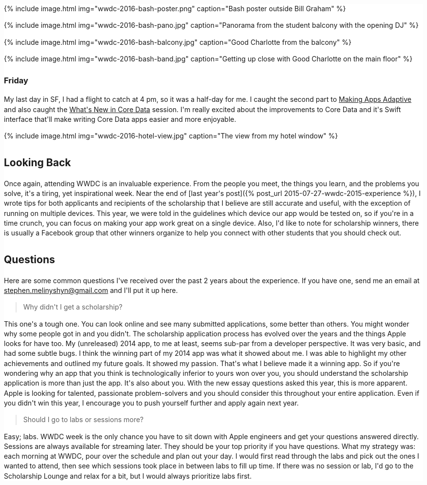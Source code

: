{% include image.html img="wwdc-2016-bash-poster.png" caption="Bash poster outside Bill Graham"  %}

{% include image.html img="wwdc-2016-bash-pano.jpg" caption="Panorama from the student balcony with the opening DJ"  %}

{% include image.html img="wwdc-2016-bash-balcony.jpg" caption="Good Charlotte from the balcony" %}

{% include image.html img="wwdc-2016-bash-band.jpg" caption="Getting up close with Good Charlotte on the main floor"  %} 

### Friday

My last day in SF, I had a flight to catch at 4 pm, so it was a half-day for me. I caught the second part to [Making Apps Adaptive](https://developer.apple.com/videos/play/wwdc2016/233/) and also caught the [What's New in Core Data](https://developer.apple.com/videos/play/wwdc2016/242/) session. I'm really excited about the improvements to Core Data and it's Swift interface that'll make writing Core Data apps easier and more enjoyable. 

{% include image.html img="wwdc-2016-hotel-view.jpg" caption="The view from my hotel window"  %} 

## Looking Back 
Once again, attending WWDC is an invaluable experience. From the people you meet, the things you learn, and the problems you solve, it's a tiring, yet inspirational week. Near the end of [last year's post]({% post_url 2015-07-27-wwdc-2015-experience %}), I wrote tips for both applicants and recipients of the scholarship that I believe are still accurate and useful, with the exception of running on multiple devices. This year, we were told in the guidelines which device our app would be tested on, so if you're in a time crunch, you can focus on making your app work great on a single device. Also, I'd like to note for scholarship winners, there is usually a Facebook group that other winners organize to help you connect with other students that you should check out.

## Questions

Here are some common questions I've received over the past 2 years about the experience. If you have one, send me an email at [stephen.melinyshyn@gmail.com](mailto:stephen.melinyshyn@gmail.com) and I'll put it up here. 

> Why didn't I get a scholarship?

This one's a tough one. You can look online and see many submitted applications, some better than others. You might wonder why some people got in and you didn't. The scholarship application process has evolved over the years and the things Apple looks for have too. My (unreleased) 2014 app, to me at least, seems sub-par from a developer perspective. It was very basic, and had some subtle bugs. I think the winning part of my 2014 app was what it showed about me. I was able to highlight my other achievements and outlined my future goals. It showed my passion. That's what I believe made it a winning app. So if you're wondering why an app that you think is technologically inferior to yours won over you, you should understand the scholarship application is more than just the app. It's also about you. With the new essay questions asked this year, this is more apparent. Apple is looking for talented, passionate problem-solvers and you should consider this throughout your entire application. Even if you didn't win this year, I encourage you to push yourself further and apply again next year.

> Should I go to labs or sessions more?

Easy; labs. WWDC week is the only chance you have to sit down with Apple engineers and get your questions answered directly. Sessions are always available for streaming later. They should be your top priority if you have questions. What my strategy was: each morning at WWDC, pour over the schedule and plan out your day. I would first read through the labs and pick out the ones I wanted to attend, then see which sessions took place in between labs to fill up time. If there was no session or lab, I'd go to the Scholarship Lounge and relax for a bit, but I would always prioritize labs first. 
